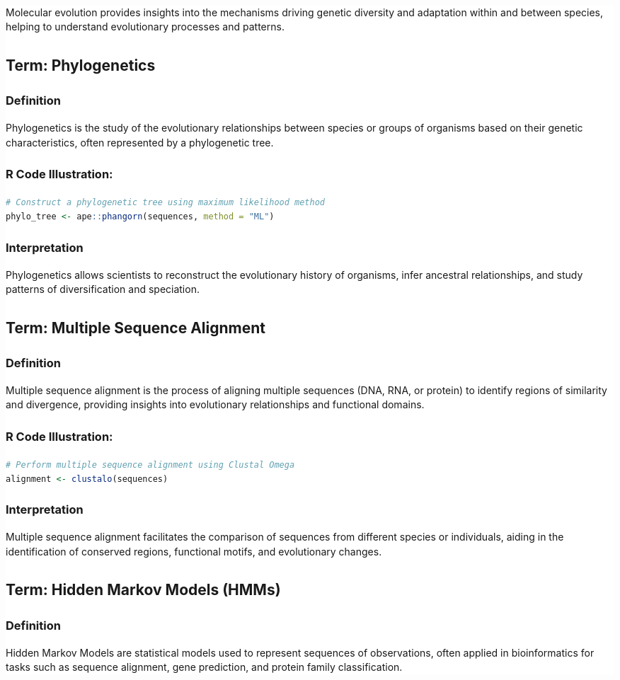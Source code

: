 Molecular evolution provides insights into the mechanisms driving genetic diversity and adaptation within and between species, helping to understand evolutionary processes and patterns.

## Term: Phylogenetics

### Definition

Phylogenetics is the study of the evolutionary relationships between species or groups of organisms based on their genetic characteristics, often represented by a phylogenetic tree.

### R Code Illustration:

```R
# Construct a phylogenetic tree using maximum likelihood method
phylo_tree <- ape::phangorn(sequences, method = "ML")

```

### Interpretation

Phylogenetics allows scientists to reconstruct the evolutionary history of organisms, infer ancestral relationships, and study patterns of diversification and speciation.

## Term: Multiple Sequence Alignment

### Definition

Multiple sequence alignment is the process of aligning multiple sequences (DNA, RNA, or protein) to identify regions of similarity and divergence, providing insights into evolutionary relationships and functional domains.

### R Code Illustration:

```R
# Perform multiple sequence alignment using Clustal Omega
alignment <- clustalo(sequences)

```

### Interpretation

Multiple sequence alignment facilitates the comparison of sequences from different species or individuals, aiding in the identification of conserved regions, functional motifs, and evolutionary changes.

## Term: Hidden Markov Models (HMMs)

### Definition

Hidden Markov Models are statistical models used to represent sequences of observations, often applied in bioinformatics for tasks such as sequence alignment, gene prediction, and protein family classification.
